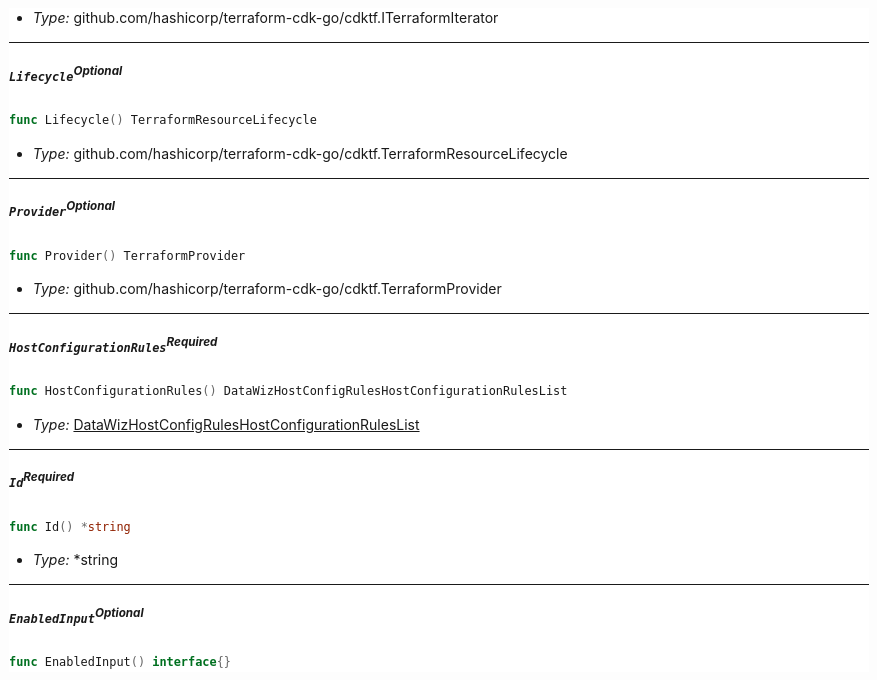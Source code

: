 - *Type:* github.com/hashicorp/terraform-cdk-go/cdktf.ITerraformIterator

---

##### `Lifecycle`<sup>Optional</sup> <a name="Lifecycle" id="rhizo-co-terraform-provider-wiz.dataWizHostConfigRules.DataWizHostConfigRules.property.lifecycle"></a>

```go
func Lifecycle() TerraformResourceLifecycle
```

- *Type:* github.com/hashicorp/terraform-cdk-go/cdktf.TerraformResourceLifecycle

---

##### `Provider`<sup>Optional</sup> <a name="Provider" id="rhizo-co-terraform-provider-wiz.dataWizHostConfigRules.DataWizHostConfigRules.property.provider"></a>

```go
func Provider() TerraformProvider
```

- *Type:* github.com/hashicorp/terraform-cdk-go/cdktf.TerraformProvider

---

##### `HostConfigurationRules`<sup>Required</sup> <a name="HostConfigurationRules" id="rhizo-co-terraform-provider-wiz.dataWizHostConfigRules.DataWizHostConfigRules.property.hostConfigurationRules"></a>

```go
func HostConfigurationRules() DataWizHostConfigRulesHostConfigurationRulesList
```

- *Type:* <a href="#rhizo-co-terraform-provider-wiz.dataWizHostConfigRules.DataWizHostConfigRulesHostConfigurationRulesList">DataWizHostConfigRulesHostConfigurationRulesList</a>

---

##### `Id`<sup>Required</sup> <a name="Id" id="rhizo-co-terraform-provider-wiz.dataWizHostConfigRules.DataWizHostConfigRules.property.id"></a>

```go
func Id() *string
```

- *Type:* *string

---

##### `EnabledInput`<sup>Optional</sup> <a name="EnabledInput" id="rhizo-co-terraform-provider-wiz.dataWizHostConfigRules.DataWizHostConfigRules.property.enabledInput"></a>

```go
func EnabledInput() interface{}
```
